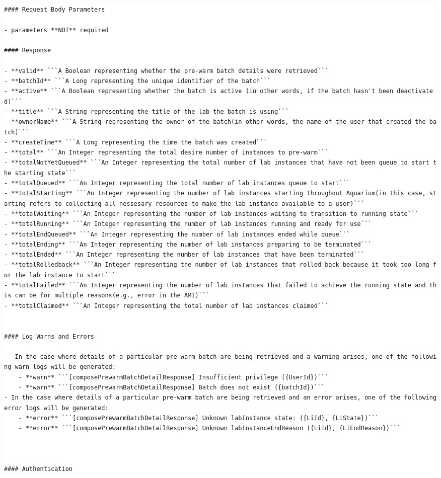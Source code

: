     #### Request Body Parameters 

    - parameters **NOT** required 
    
    #### Response

    - **valid** ```A Boolean representing whether the pre-warm batch details were retrieved``` 
    - **batchId** ```A Long representing the unique identifier of the batch``` 
    - **active** ```A Boolean representing whether the batch is active (in other words, if the batch hasn't been deactivated)```
    - **title** ```A String representing the title of the lab the batch is using``` 
    - **ownerName** ```A String representing the owner of the batch(in other words, the name of the user that created the batch)```
    - **createTime** ```A Long representing the time the batch was created```
    - **total** ```An Integer representing the total desire number of instances to pre-warm```
    - **totalNotYetQueued** ```An Integer representing the total number of lab instances that have not been queue to start the starting state```
    - **totalQueued** ```An Integer representing the total number of lab instances queue to start```
    - **totalStarting** ```An Integer representing the number of lab instances starting throughout Aquarium(in this case, starting refers to collecting all nessesary resources to make the lab instance available to a user)```
    - **totalWaiting** ```An Integer representing the number of lab instances waiting to transition to running state```
    - **totalRunning** ```An Integer representing the number of lab instances running and ready for use``` 
    - **totalEndQueued** ```An Integer representing the number of lab instances ended while queue```
    - **totalEnding** ```An Integer representing the number of lab instances preparing to be terminated```
    - **totalEnded** ```An Integer representing the number of lab instances that have been terminated```
    - **totalRolledback** ```An Integer representing the number of lab instances that rolled back because it took too long for the lab instance to start```
    - **totalFailed** ```An Integer representing the number of lab instances that failed to achieve the running state and this can be for multiple reasons(e.g., error in the AMI)```
    - **totalClaimed** ```An Integer representing the total number of lab instances claimed``` 


    #### Log Warns and Errors 

    -  In the case where details of a particular pre-warm batch are being retrieved and a warning arises, one of the following warn logs will be generated:
        - **warn** ```[composePrewarmBatchDetailResponse] Insufficient privilege ({UserId})```
        - **warn** ```[composePrewarmBatchDetailResponse] Batch does not exist ({batchId})```
    - In the case where details of a particular pre-warm batch are being retrieved and an error arises, one of the following error logs will be generated:
        - **error** ```[composePrewarmBatchDetailResponse] Unknown labInstance state: ({LiId}, {LiState})```
        - **error** ```[composePrewarmBatchDetailResponse] Unknown labInstanceEndReason ({LiId}, {LiEndReason})```



    #### Authentication 
